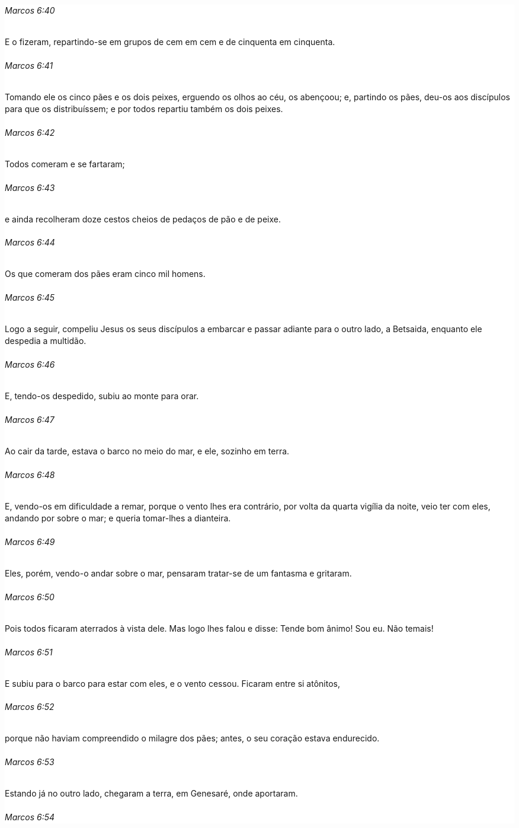 ###### Marcos 6:40

E o fizeram, repartindo-se em grupos de cem em cem e de cinquenta em cinquenta.

###### Marcos 6:41

Tomando ele os cinco pães e os dois peixes, erguendo os olhos ao céu, os abençoou; e, partindo os pães, deu-os aos discípulos para que os distribuíssem; e por todos repartiu também os dois peixes.

###### Marcos 6:42

Todos comeram e se fartaram;

###### Marcos 6:43

e ainda recolheram doze cestos cheios de pedaços de pão e de peixe.

###### Marcos 6:44

Os que comeram dos pães eram cinco mil homens.

###### Marcos 6:45

Logo a seguir, compeliu Jesus os seus discípulos a embarcar e passar adiante para o outro lado, a Betsaida, enquanto ele despedia a multidão.

###### Marcos 6:46

E, tendo-os despedido, subiu ao monte para orar.

###### Marcos 6:47

Ao cair da tarde, estava o barco no meio do mar, e ele, sozinho em terra.

###### Marcos 6:48

E, vendo-os em dificuldade a remar, porque o vento lhes era contrário, por volta da quarta vigília da noite, veio ter com eles, andando por sobre o mar; e queria tomar-lhes a dianteira.

###### Marcos 6:49

Eles, porém, vendo-o andar sobre o mar, pensaram tratar-se de um fantasma e gritaram.

###### Marcos 6:50

Pois todos ficaram aterrados à vista dele. Mas logo lhes falou e disse: Tende bom ânimo! Sou eu. Não temais!

###### Marcos 6:51

E subiu para o barco para estar com eles, e o vento cessou. Ficaram entre si atônitos,

###### Marcos 6:52

porque não haviam compreendido o milagre dos pães; antes, o seu coração estava endurecido.

###### Marcos 6:53

Estando já no outro lado, chegaram a terra, em Genesaré, onde aportaram.

###### Marcos 6:54
